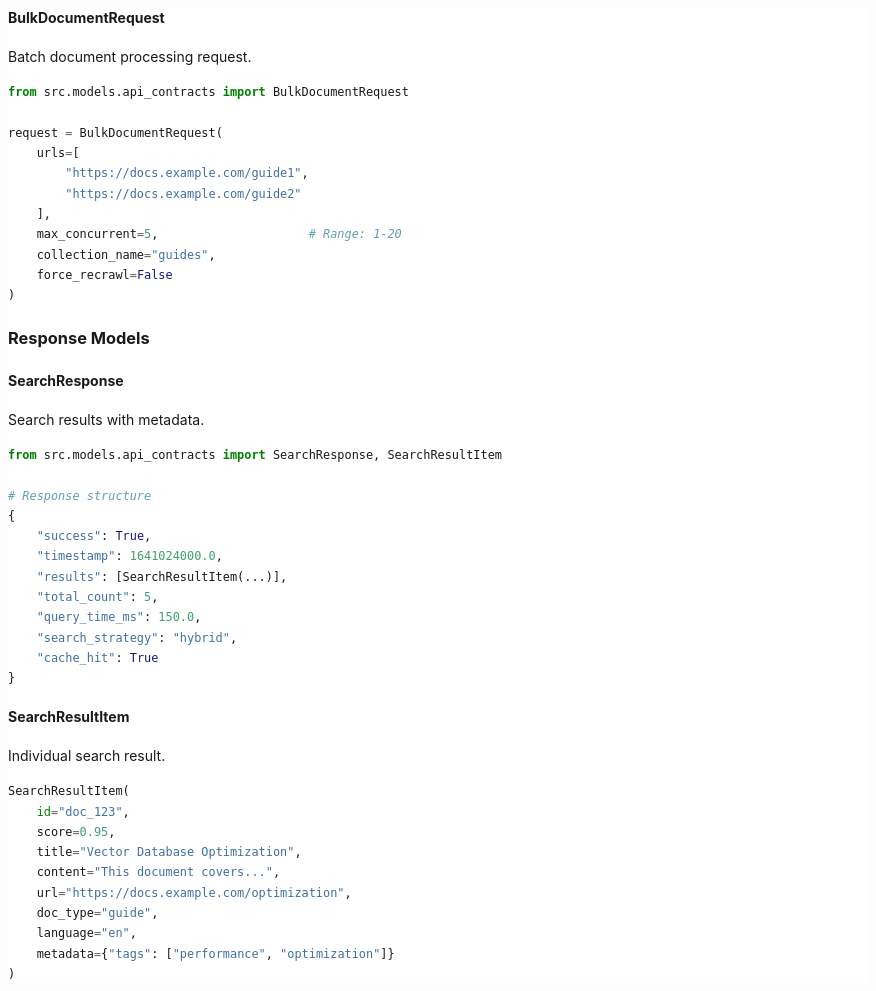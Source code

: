 #### BulkDocumentRequest

Batch document processing request.

```python
from src.models.api_contracts import BulkDocumentRequest

request = BulkDocumentRequest(
    urls=[
        "https://docs.example.com/guide1",
        "https://docs.example.com/guide2"
    ],
    max_concurrent=5,                     # Range: 1-20
    collection_name="guides",
    force_recrawl=False
)
```

### Response Models

#### SearchResponse

Search results with metadata.

```python
from src.models.api_contracts import SearchResponse, SearchResultItem

# Response structure
{
    "success": True,
    "timestamp": 1641024000.0,
    "results": [SearchResultItem(...)],
    "total_count": 5,
    "query_time_ms": 150.0,
    "search_strategy": "hybrid",
    "cache_hit": True
}
```

#### SearchResultItem

Individual search result.

```python
SearchResultItem(
    id="doc_123",
    score=0.95,
    title="Vector Database Optimization",
    content="This document covers...",
    url="https://docs.example.com/optimization",
    doc_type="guide",
    language="en",
    metadata={"tags": ["performance", "optimization"]}
)
```
